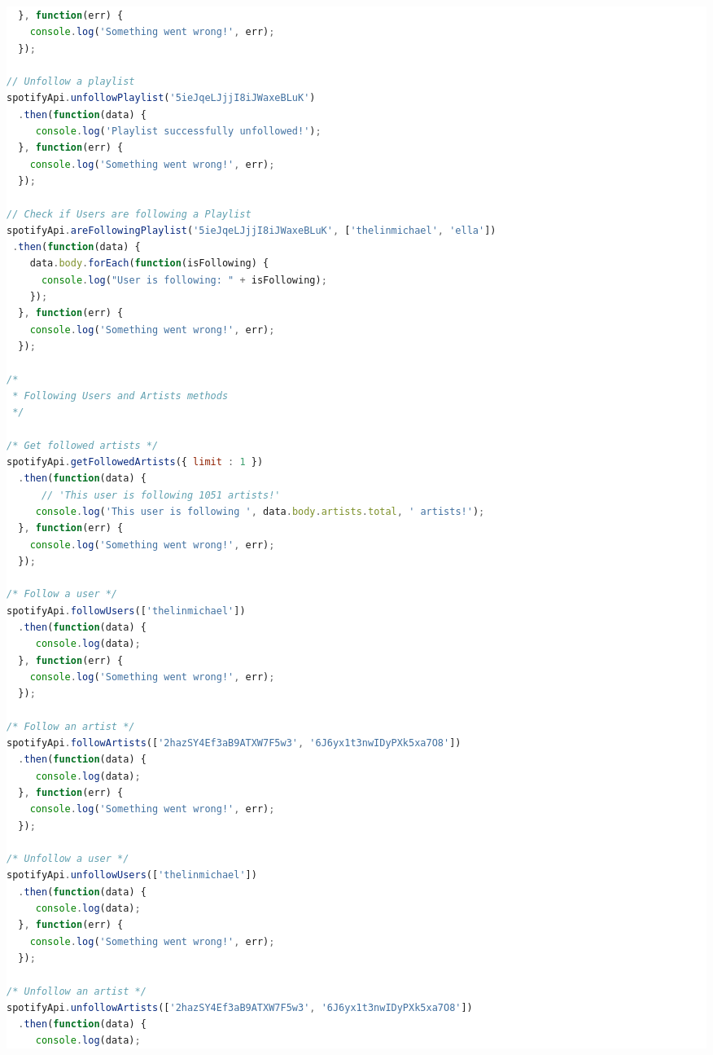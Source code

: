 ```javascript
  }, function(err) {
    console.log('Something went wrong!', err);
  });

// Unfollow a playlist
spotifyApi.unfollowPlaylist('5ieJqeLJjjI8iJWaxeBLuK')
  .then(function(data) {
     console.log('Playlist successfully unfollowed!');
  }, function(err) {
    console.log('Something went wrong!', err);
  });

// Check if Users are following a Playlist
spotifyApi.areFollowingPlaylist('5ieJqeLJjjI8iJWaxeBLuK', ['thelinmichael', 'ella'])
 .then(function(data) {
    data.body.forEach(function(isFollowing) {
      console.log("User is following: " + isFollowing);
    });
  }, function(err) {
    console.log('Something went wrong!', err);
  });

/*
 * Following Users and Artists methods
 */

/* Get followed artists */
spotifyApi.getFollowedArtists({ limit : 1 })
  .then(function(data) {
      // 'This user is following 1051 artists!'
     console.log('This user is following ', data.body.artists.total, ' artists!');
  }, function(err) {
    console.log('Something went wrong!', err);
  });

/* Follow a user */
spotifyApi.followUsers(['thelinmichael'])
  .then(function(data) {
     console.log(data);
  }, function(err) {
    console.log('Something went wrong!', err);
  });

/* Follow an artist */
spotifyApi.followArtists(['2hazSY4Ef3aB9ATXW7F5w3', '6J6yx1t3nwIDyPXk5xa7O8'])
  .then(function(data) {
     console.log(data);
  }, function(err) {
    console.log('Something went wrong!', err);
  });

/* Unfollow a user */
spotifyApi.unfollowUsers(['thelinmichael'])
  .then(function(data) {
     console.log(data);
  }, function(err) {
    console.log('Something went wrong!', err);
  });

/* Unfollow an artist */
spotifyApi.unfollowArtists(['2hazSY4Ef3aB9ATXW7F5w3', '6J6yx1t3nwIDyPXk5xa7O8'])
  .then(function(data) {
     console.log(data);
```